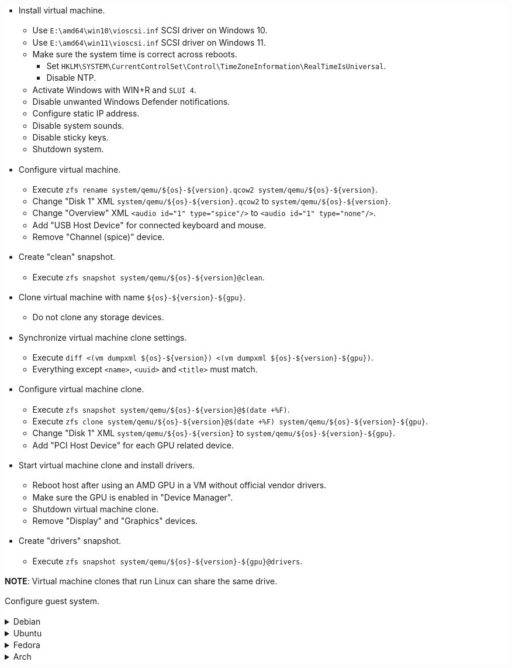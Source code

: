 * Install virtual machine.
  - Use `E:\amd64\win10\vioscsi.inf` SCSI driver on Windows 10.
  - Use `E:\amd64\win11\vioscsi.inf` SCSI driver on Windows 11.
  - Make sure the system time is correct across reboots.
    - Set `HKLM\SYSTEM\CurrentControlSet\Control\TimeZoneInformation\RealTimeIsUniversal`.
    - Disable NTP.
  - Activate Windows with WIN+R and `SLUI 4`.
  - Disable unwanted Windows Defender notifications.
  - Configure static IP address.
  - Disable system sounds.
  - Disable sticky keys.
  - Shutdown system.

* Configure virtual machine.
  - Execute `zfs rename system/qemu/${os}-${version}.qcow2 system/qemu/${os}-${version}`.
  - Change "Disk 1" XML `system/qemu/${os}-${version}.qcow2` to `system/qemu/${os}-${version}`.
  - Change "Overview" XML `<audio id="1" type="spice"/>` to `<audio id="1" type="none"/>`.
  - Add "USB Host Device" for connected keyboard and mouse.
  - Remove "Channel (spice)" device.

* Create "clean" snapshot.
  - Execute `zfs snapshot system/qemu/${os}-${version}@clean`.

* Clone virtual machine with name `${os}-${version}-${gpu}`.
  - Do not clone any storage devices.

* Synchronize virtual machine clone settings.
  - Execute `diff <(vm dumpxml ${os}-${version}) <(vm dumpxml ${os}-${version}-${gpu})`.
  - Everything except `<name>`, `<uuid>` and `<title>` must match.

* Configure virtual machine clone.
  - Execute `zfs snapshot system/qemu/${os}-${version}@$(date +%F)`.
  - Execute `zfs clone system/qemu/${os}-${version}@$(date +%F) system/qemu/${os}-${version}-${gpu}`.
  - Change "Disk 1" XML `system/qemu/${os}-${version}` to `system/qemu/${os}-${version}-${gpu}`.
  - Add "PCI Host Device" for each GPU related device.

* Start virtual machine clone and install drivers.
  - Reboot host after using an AMD GPU in a VM without official vendor drivers.
  - Make sure the GPU is enabled in "Device Manager".
  - Shutdown virtual machine clone.
  - Remove "Display" and "Graphics" devices.

* Create "drivers" snapshot.
  - Execute `zfs snapshot system/qemu/${os}-${version}-${gpu}@drivers`.

**NOTE**: Virtual machine clones that run Linux can share the same drive.

Configure guest system.

<details><summary>Debian</summary></details>

<details><summary>Ubuntu</summary></details>

<details><summary>Fedora</summary></details>

<details><summary>Arch</summary></details>

